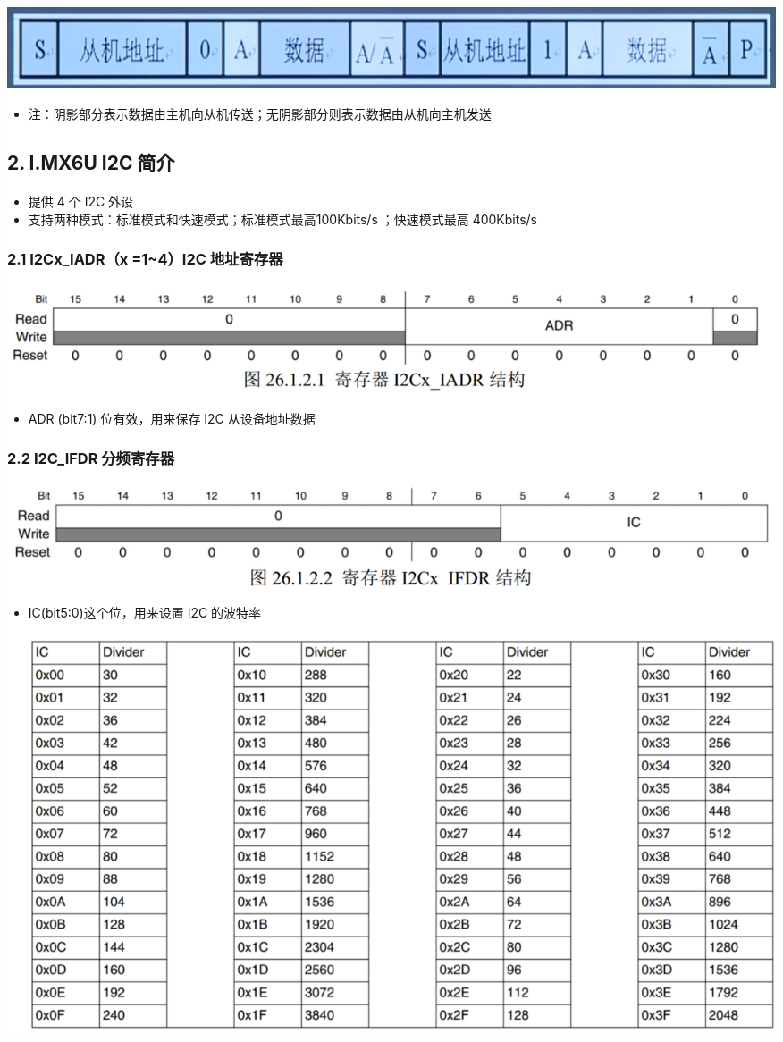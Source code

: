   ![1683187966112](https://raw.githubusercontent.com/LQF376/Linux-arm-mystudy/main/markdown_pic/1683187966112.png)

- 注：阴影部分表示数据由主机向从机传送；无阴影部分则表示数据由从机向主机发送

## 2. I.MX6U I2C 简介

- 提供 4 个 I2C 外设
- 支持两种模式：标准模式和快速模式；标准模式最高100Kbits/s ；快速模式最高 400Kbits/s 

### 2.1 I2Cx_IADR（x =1~4）I2C 地址寄存器

![1685346038534](https://raw.githubusercontent.com/LQF376/Linux-arm-mystudy/main/markdown_pic/1685346038534.png)

- ADR (bit7:1) 位有效，用来保存 I2C 从设备地址数据 

### 2.2 I2C_IFDR 分频寄存器

![1685346107129](https://raw.githubusercontent.com/LQF376/Linux-arm-mystudy/main/markdown_pic/1685346107129.png)

- IC(bit5:0)这个位，用来设置 I2C 的波特率

  ![1685346159738](https://raw.githubusercontent.com/LQF376/Linux-arm-mystudy/main/markdown_pic/1685346159738.png)
